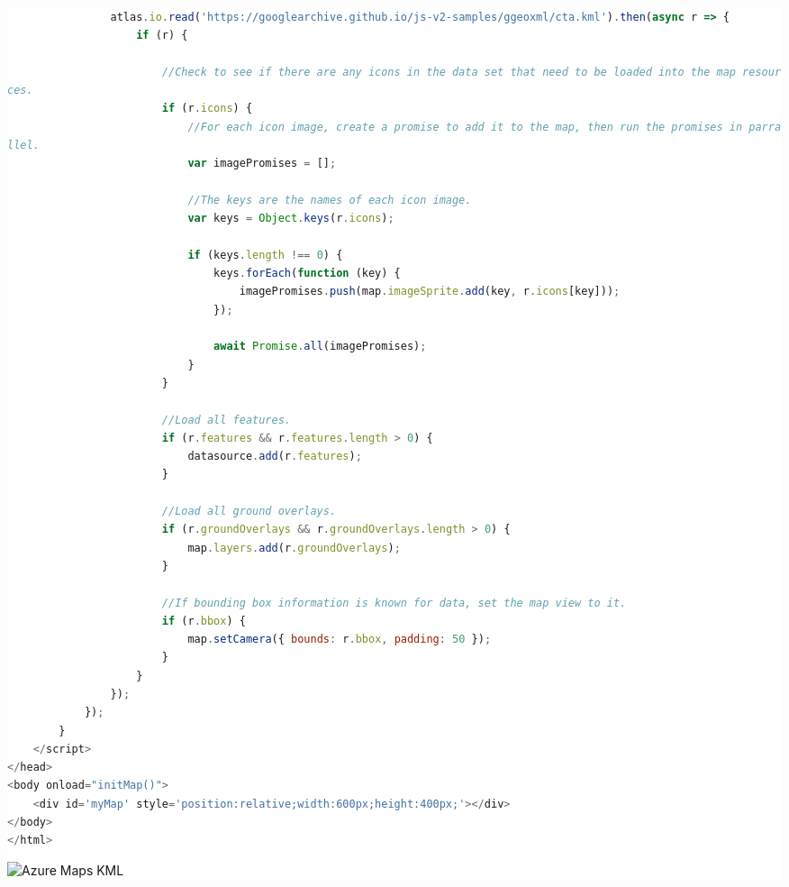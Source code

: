```javascript
                atlas.io.read('https://googlearchive.github.io/js-v2-samples/ggeoxml/cta.kml').then(async r => {
                    if (r) {

                        //Check to see if there are any icons in the data set that need to be loaded into the map resources.
                        if (r.icons) {
                            //For each icon image, create a promise to add it to the map, then run the promises in parrallel.
                            var imagePromises = [];

                            //The keys are the names of each icon image.
                            var keys = Object.keys(r.icons);

                            if (keys.length !== 0) {
                                keys.forEach(function (key) {
                                    imagePromises.push(map.imageSprite.add(key, r.icons[key]));
                                });

                                await Promise.all(imagePromises);
                            }
                        }

                        //Load all features.
                        if (r.features && r.features.length > 0) {
                            datasource.add(r.features);
                        }

                        //Load all ground overlays.
                        if (r.groundOverlays && r.groundOverlays.length > 0) {
                            map.layers.add(r.groundOverlays);
                        }

                        //If bounding box information is known for data, set the map view to it.
                        if (r.bbox) {
                            map.setCamera({ bounds: r.bbox, padding: 50 });
                        }
                    }
                });
            });
        }
    </script>
</head>
<body onload="initMap()">
    <div id='myMap' style='position:relative;width:600px;height:400px;'></div>
</body>
</html>
```


![Azure Maps KML](media/migrate-google-maps-web-app/azure-maps-kml.png)</center>
